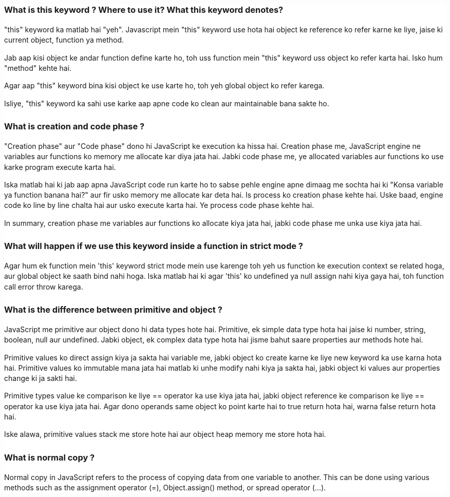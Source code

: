 
### What is this keyword ? Where to use it? What this keyword denotes?  
"this" keyword ka matlab hai "yeh". Javascript mein "this" keyword use hota hai object ke reference ko refer karne ke liye, jaise ki current object, function ya method.

Jab aap kisi object ke andar function define karte ho, toh uss function mein "this" keyword uss object ko refer karta hai. Isko hum "method" kehte hai.

Agar aap "this" keyword bina kisi object ke use karte ho, toh yeh global object ko refer karega.

Isliye, "this" keyword ka sahi use karke aap apne code ko clean aur maintainable bana sakte ho.


### What is creation and code phase ?  
"Creation phase" aur "Code phase" dono hi JavaScript ke execution ka hissa hai. Creation phase me, JavaScript engine ne variables aur functions ko memory me allocate kar diya jata hai. Jabki code phase me, ye allocated variables aur functions ko use karke program execute karta hai.

Iska matlab hai ki jab aap apna JavaScript code run karte ho to sabse pehle engine apne dimaag me sochta hai ki "Konsa variable ya function banana hai?" aur fir usko memory me allocate kar deta hai. Is process ko creation phase kehte hai. Uske baad, engine code ko line by line chalta hai aur usko execute karta hai. Ye process code phase kehte hai.

In summary, creation phase me variables aur functions ko allocate kiya jata hai, jabki code phase me unka use kiya jata hai.


### What will happen if we use this keyword inside a function in strict mode ?  
Agar hum ek function mein 'this' keyword strict mode mein use karenge toh yeh us function ke execution context se related hoga, aur global object ke saath bind nahi hoga. Iska matlab hai ki agar 'this' ko undefined ya null assign nahi kiya gaya hai, toh function call error throw karega.


### What is the difference between primitive and object ?  
JavaScript me primitive aur object dono hi data types hote hai. Primitive, ek simple data type hota hai jaise ki number, string, boolean, null aur undefined. Jabki object, ek complex data type hota hai jisme bahut saare properties aur methods hote hai.

Primitive values ko direct assign kiya ja sakta hai variable me, jabki object ko create karne ke liye new keyword ka use karna hota hai. Primitive values ko immutable mana jata hai matlab ki unhe modify nahi kiya ja sakta hai, jabki object ki values aur properties change ki ja sakti hai.

Primitive types value ke comparison ke liye == operator ka use kiya jata hai, jabki object reference ke comparison ke liye == operator ka use kiya jata hai. Agar dono operands same object ko point karte hai to true return hota hai, warna false return hota hai.

Iske alawa, primitive values stack me store hote hai aur object heap memory me store hota hai.


### What is normal copy ?  
Normal copy in JavaScript refers to the process of copying data from one variable to another. This can be done using various methods such as the assignment operator (=), Object.assign() method, or spread operator (...). 
